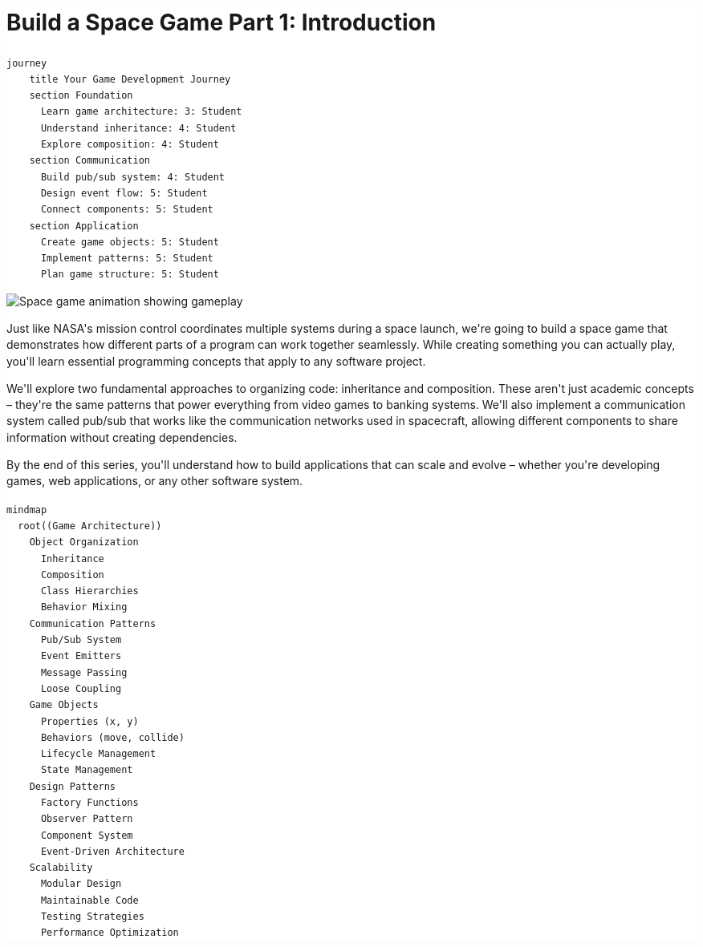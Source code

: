 # Build a Space Game Part 1: Introduction

```mermaid
journey
    title Your Game Development Journey
    section Foundation
      Learn game architecture: 3: Student
      Understand inheritance: 4: Student
      Explore composition: 4: Student
    section Communication
      Build pub/sub system: 4: Student
      Design event flow: 5: Student
      Connect components: 5: Student
    section Application
      Create game objects: 5: Student
      Implement patterns: 5: Student
      Plan game structure: 5: Student
```

![Space game animation showing gameplay](../images/pewpew.gif)

Just like NASA's mission control coordinates multiple systems during a space launch, we're going to build a space game that demonstrates how different parts of a program can work together seamlessly. While creating something you can actually play, you'll learn essential programming concepts that apply to any software project.

We'll explore two fundamental approaches to organizing code: inheritance and composition. These aren't just academic concepts – they're the same patterns that power everything from video games to banking systems. We'll also implement a communication system called pub/sub that works like the communication networks used in spacecraft, allowing different components to share information without creating dependencies.

By the end of this series, you'll understand how to build applications that can scale and evolve – whether you're developing games, web applications, or any other software system.

```mermaid
mindmap
  root((Game Architecture))
    Object Organization
      Inheritance
      Composition
      Class Hierarchies
      Behavior Mixing
    Communication Patterns
      Pub/Sub System
      Event Emitters
      Message Passing
      Loose Coupling
    Game Objects
      Properties (x, y)
      Behaviors (move, collide)
      Lifecycle Management
      State Management
    Design Patterns
      Factory Functions
      Observer Pattern
      Component System
      Event-Driven Architecture
    Scalability
      Modular Design
      Maintainable Code
      Testing Strategies
      Performance Optimization
```
